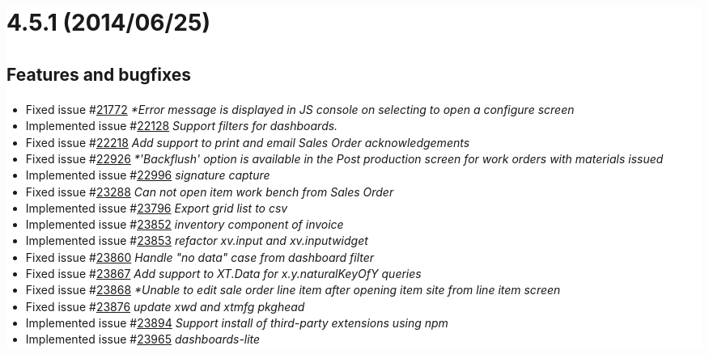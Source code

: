 4.5.1 (2014/06/25)
==================

Features and bugfixes
---------------------
- Fixed 
  issue #[21772](http://www.xtuple.org/xtincident/view/bugs/21772) 
  _*Error message is displayed in JS console on selecting to open a configure screen_ 
- Implemented 
  issue #[22128](http://www.xtuple.org/xtincident/view/bugs/22128) 
  _Support filters for dashboards._ 
- Fixed 
  issue #[22218](http://www.xtuple.org/xtincident/view/bugs/22218) 
  _Add support to print and email Sales Order acknowledgements_ 
- Fixed 
  issue #[22926](http://www.xtuple.org/xtincident/view/bugs/22926) 
  _*'Backflush' option is available in the Post production screen for work orders with materials issued_ 
- Implemented 
  issue #[22996](http://www.xtuple.org/xtincident/view/bugs/22996) 
  _signature capture_ 
- Fixed 
  issue #[23288](http://www.xtuple.org/xtincident/view/bugs/23288) 
  _Can not open item work bench from Sales Order_ 
- Implemented 
  issue #[23796](http://www.xtuple.org/xtincident/view/bugs/23796) 
  _Export grid list to csv_ 
- Implemented 
  issue #[23852](http://www.xtuple.org/xtincident/view/bugs/23852) 
  _inventory component of invoice_ 
- Implemented 
  issue #[23853](http://www.xtuple.org/xtincident/view/bugs/23853) 
  _refactor xv.input and xv.inputwidget_ 
- Fixed 
  issue #[23860](http://www.xtuple.org/xtincident/view/bugs/23860) 
  _Handle "no data" case from dashboard filter_ 
- Fixed 
  issue #[23867](http://www.xtuple.org/xtincident/view/bugs/23867) 
  _Add support to XT.Data for x.y.naturalKeyOfY queries_ 
- Fixed 
  issue #[23868](http://www.xtuple.org/xtincident/view/bugs/23868) 
  _*Unable to edit sale order line item after opening item site from line item screen_ 
- Fixed 
  issue #[23876](http://www.xtuple.org/xtincident/view/bugs/23876) 
  _update xwd and xtmfg pkghead_ 
- Implemented 
  issue #[23894](http://www.xtuple.org/xtincident/view/bugs/23894) 
  _Support install of third-party extensions using npm_ 
- Implemented 
  issue #[23965](http://www.xtuple.org/xtincident/view/bugs/23965) 
  _dashboards-lite_ 
